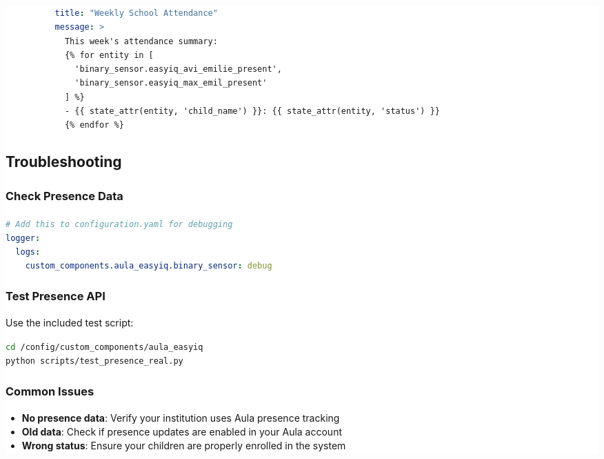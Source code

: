 ```yaml
          title: "Weekly School Attendance"
          message: >
            This week's attendance summary:
            {% for entity in [
              'binary_sensor.easyiq_avi_emilie_present',
              'binary_sensor.easyiq_max_emil_present'
            ] %}
            - {{ state_attr(entity, 'child_name') }}: {{ state_attr(entity, 'status') }}
            {% endfor %}
```

## Troubleshooting

### Check Presence Data
```yaml
# Add this to configuration.yaml for debugging
logger:
  logs:
    custom_components.aula_easyiq.binary_sensor: debug
```

### Test Presence API
Use the included test script:
```bash
cd /config/custom_components/aula_easyiq
python scripts/test_presence_real.py
```

### Common Issues
- **No presence data**: Verify your institution uses Aula presence tracking
- **Old data**: Check if presence updates are enabled in your Aula account
- **Wrong status**: Ensure your children are properly enrolled in the system